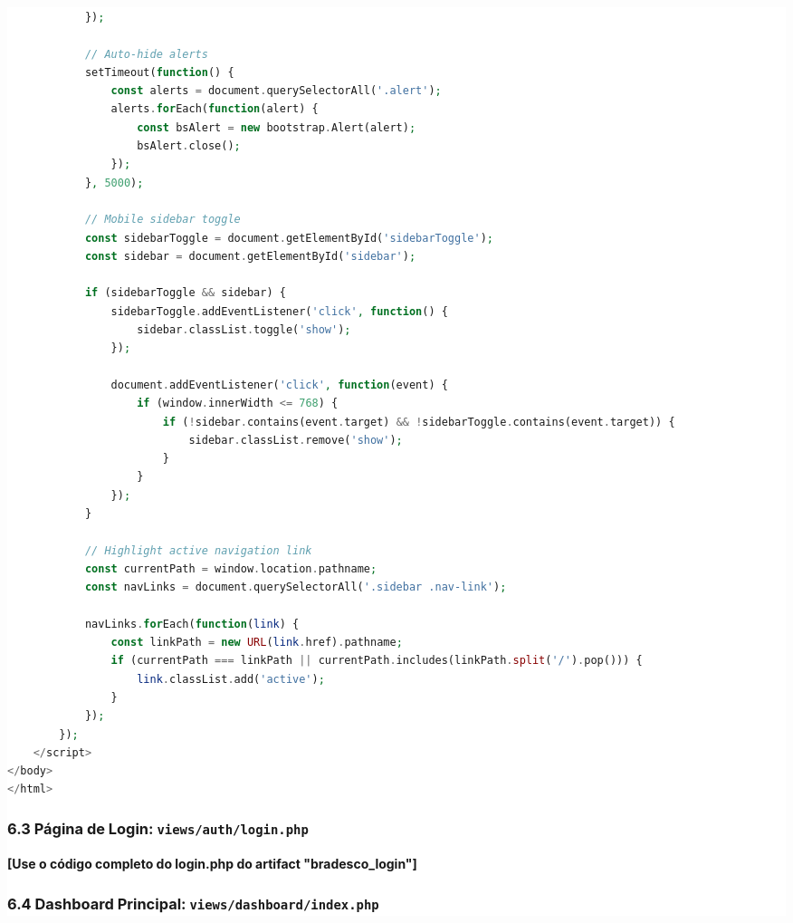 ```php
            });
            
            // Auto-hide alerts
            setTimeout(function() {
                const alerts = document.querySelectorAll('.alert');
                alerts.forEach(function(alert) {
                    const bsAlert = new bootstrap.Alert(alert);
                    bsAlert.close();
                });
            }, 5000);
            
            // Mobile sidebar toggle
            const sidebarToggle = document.getElementById('sidebarToggle');
            const sidebar = document.getElementById('sidebar');
            
            if (sidebarToggle && sidebar) {
                sidebarToggle.addEventListener('click', function() {
                    sidebar.classList.toggle('show');
                });
                
                document.addEventListener('click', function(event) {
                    if (window.innerWidth <= 768) {
                        if (!sidebar.contains(event.target) && !sidebarToggle.contains(event.target)) {
                            sidebar.classList.remove('show');
                        }
                    }
                });
            }
            
            // Highlight active navigation link
            const currentPath = window.location.pathname;
            const navLinks = document.querySelectorAll('.sidebar .nav-link');
            
            navLinks.forEach(function(link) {
                const linkPath = new URL(link.href).pathname;
                if (currentPath === linkPath || currentPath.includes(linkPath.split('/').pop())) {
                    link.classList.add('active');
                }
            });
        });
    </script>
</body>
</html>
```

### 6.3 Página de Login: `views/auth/login.php`

**[Use o código completo do login.php do artifact "bradesco_login"]**

### 6.4 Dashboard Principal: `views/dashboard/index.php`


 [Demo1]: https://github.com/NDRandrew/Bradesco-Crud-Kanban/blob/master/Demo1.png "Demonstração-1"
 [Demo2]: https://github.com/NDRandrew/Bradesco-Crud-Kanban/blob/master/Demo2.png "Demonstração-2"
 [Demo3]: https://github.com/NDRandrew/Bradesco-Crud-Kanban/blob/master/Demo3.png "Demonstração-3"
 [Demo4]: https://github.com/NDRandrew/Bradesco-Crud-Kanban/blob/master/Demo4.png "Demonstração-4"